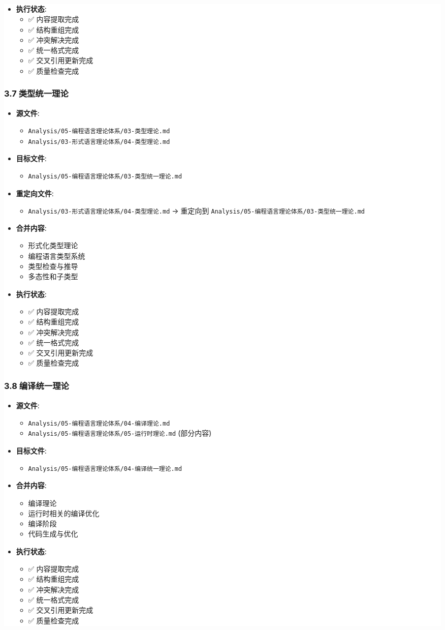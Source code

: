 - **执行状态**:
  - ✅ 内容提取完成
  - ✅ 结构重组完成
  - ✅ 冲突解决完成
  - ✅ 统一格式完成
  - ✅ 交叉引用更新完成
  - ✅ 质量检查完成

### 3.7 类型统一理论

- **源文件**:
  - `Analysis/05-编程语言理论体系/03-类型理论.md`
  - `Analysis/03-形式语言理论体系/04-类型理论.md`
  
- **目标文件**:
  - `Analysis/05-编程语言理论体系/03-类型统一理论.md`
  
- **重定向文件**:
  - `Analysis/03-形式语言理论体系/04-类型理论.md` → 重定向到 `Analysis/05-编程语言理论体系/03-类型统一理论.md`
  
- **合并内容**:
  - 形式化类型理论
  - 编程语言类型系统
  - 类型检查与推导
  - 多态性和子类型
  
- **执行状态**:
  - ✅ 内容提取完成
  - ✅ 结构重组完成
  - ✅ 冲突解决完成
  - ✅ 统一格式完成
  - ✅ 交叉引用更新完成
  - ✅ 质量检查完成

### 3.8 编译统一理论

- **源文件**:
  - `Analysis/05-编程语言理论体系/04-编译理论.md`
  - `Analysis/05-编程语言理论体系/05-运行时理论.md` (部分内容)
  
- **目标文件**:
  - `Analysis/05-编程语言理论体系/04-编译统一理论.md`
  
- **合并内容**:
  - 编译理论
  - 运行时相关的编译优化
  - 编译阶段
  - 代码生成与优化
  
- **执行状态**:
  - ✅ 内容提取完成
  - ✅ 结构重组完成
  - ✅ 冲突解决完成
  - ✅ 统一格式完成
  - ✅ 交叉引用更新完成
  - ✅ 质量检查完成
